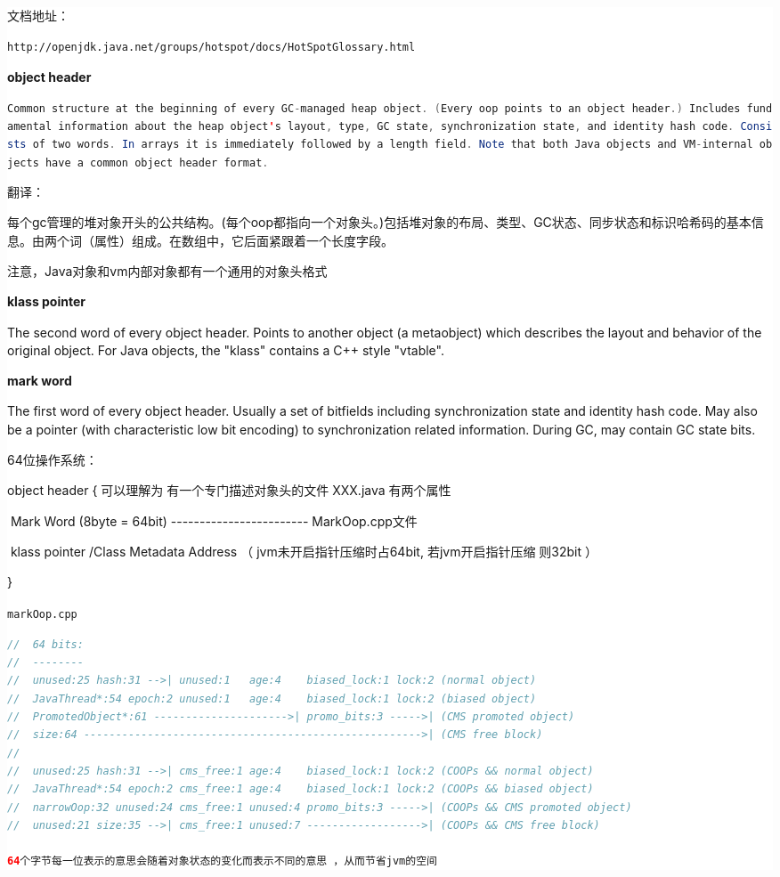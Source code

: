 文档地址：

`http://openjdk.java.net/groups/hotspot/docs/HotSpotGlossary.html`

**object header**

```java
Common structure at the beginning of every GC-managed heap object. (Every oop points to an object header.) Includes fundamental information about the heap object's layout, type, GC state, synchronization state, and identity hash code. Consists of two words. In arrays it is immediately followed by a length field. Note that both Java objects and VM-internal objects have a common object header format.


```

翻译：

每个gc管理的堆对象开头的公共结构。(每个oop都指向一个对象头。)包括堆对象的布局、类型、GC状态、同步状态和标识哈希码的基本信息。由两个词（属性）组成。在数组中，它后面紧跟着一个长度字段。

注意，Java对象和vm内部对象都有一个通用的对象头格式



**klass pointer**

The second word of every object header. Points to another object (a metaobject) which describes the layout and behavior of the original object. For Java objects, the "klass" contains a C++ style "vtable".

**mark word**

The first word of every object header. Usually a set of bitfields including synchronization state and identity hash code. May also be a pointer (with characteristic low bit encoding) to synchronization related information. During GC, may contain GC state bits.



64位操作系统：

object header {                                              可以理解为 有一个专门描述对象头的文件  XXX.java  有两个属性

​			Mark Word      (8byte = 64bit)   ------------------------  MarkOop.cpp文件

​			klass pointer /Class Metadata Address （ jvm未开启指针压缩时占64bit, 若jvm开启指针压缩 则32bit ）

}



`markOop.cpp`  

```java
//  64 bits:
//  --------
//  unused:25 hash:31 -->| unused:1   age:4    biased_lock:1 lock:2 (normal object)
//  JavaThread*:54 epoch:2 unused:1   age:4    biased_lock:1 lock:2 (biased object)
//  PromotedObject*:61 --------------------->| promo_bits:3 ----->| (CMS promoted object)
//  size:64 ----------------------------------------------------->| (CMS free block)
//
//  unused:25 hash:31 -->| cms_free:1 age:4    biased_lock:1 lock:2 (COOPs && normal object)
//  JavaThread*:54 epoch:2 cms_free:1 age:4    biased_lock:1 lock:2 (COOPs && biased object)
//  narrowOop:32 unused:24 cms_free:1 unused:4 promo_bits:3 ----->| (COOPs && CMS promoted object)
//  unused:21 size:35 -->| cms_free:1 unused:7 ------------------>| (COOPs && CMS free block)

64个字节每一位表示的意思会随着对象状态的变化而表示不同的意思 ，从而节省jvm的空间
```
